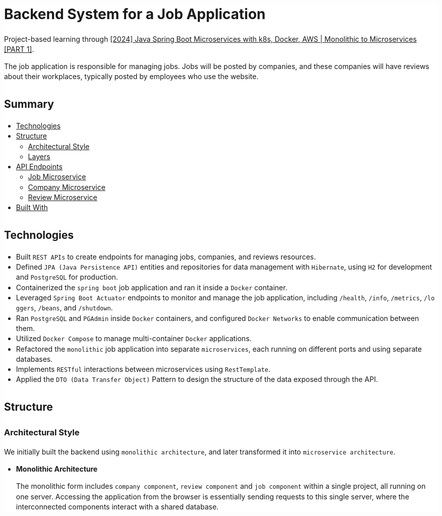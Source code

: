 # Backend System for a Job Application

Project-based learning through [[2024] Java Spring Boot Microservices with k8s, Docker, AWS | Monolithic to Microservices [PART 1]](https://youtu.be/BLlEgtp2_i8?feature=shared).

The job application is responsible for managing jobs.
Jobs will be posted by companies, and these companies will have reviews about their workplaces, typically posted by employees who use the website.

## Summary

- [Technologies](#technologies)
- [Structure](#structure)
  - [Architectural Style](#architectural-style)
  - [Layers](#layers)
- [API Endpoints](#api-endpoints)
  - [Job Microservice](#job-microservice)
  - [Company Microservice](#company-microservice)
  - [Review Microservice](#review-microservice)
- [Built With](#built-with)

## Technologies

- Built `REST APIs` to create endpoints for managing jobs, companies, and reviews resources.
- Defined `JPA (Java Persistence API)` entities and repositories for data management with `Hibernate`, using `H2` for development and `PostgreSQL` for production.
- Containerized the `spring boot` job application and ran it inside a `Docker` container.
- Leveraged `Spring Boot Actuator` endpoints to monitor and manage the job application, including `/health`, `/info`, `/metrics`, `/loggers`, `/beans`, and `/shutdown`.
- Ran `PostgreSQL` and `PGAdmin` inside `Docker` containers, and configured `Docker Networks` to enable communication between them.
- Utilized `Docker Compose` to manage multi-container `Docker` applications.
- Refactored the `monolithic` job application into separate `microservices`, each running on different ports and using separate databases.
- Implements `RESTful` interactions between microservices using `RestTemplate`.
- Applied the `DTO (Data Transfer Object)` Pattern to design the structure of the data exposed through the API.

## Structure

### Architectural Style

We initially built the backend using `monolithic architecture`, and later transformed it into `microservice architecture`.

- **Monolithic Architecture**

  The monolithic form includes `company component`, `review component` and `job component` within a single project, all running on one server.
  Accessing the application from the browser is essentially sending requests to this single server, where the interconnected components interact with a shared database.
